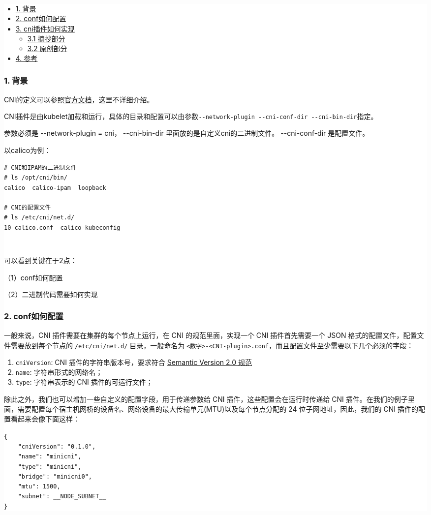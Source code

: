 * [1\. 背景](#1-背景)
* [2\. conf如何配置](#2-conf如何配置)
* [3\. cni插件如何实现](#3-cni插件如何实现)
  * [3\.1 摘抄部分](#31-摘抄部分)
  * [3\.2 原创部分](#32-原创部分)
* [4\. 参考](#4-参考)

### 1. 背景

CNI的定义可以参照[官方文档](https://github.com/containernetworking/cni)，这里不详细介绍。

CNI插件是由kubelet加载和运行，具体的目录和配置可以由参数`--network-plugin --cni-conf-dir --cni-bin-dir`指定。

参数必须是 --network-plugin = cni， --cni-bin-dir 里面放的是自定义cni的二进制文件。 --cni-conf-dir 是配置文件。

以calico为例：

```
# CNI和IPAM的二进制文件
# ls /opt/cni/bin/
calico  calico-ipam  loopback

# CNI的配置文件
# ls /etc/cni/net.d/
10-calico.conf  calico-kubeconfig
```

<br>

可以看到关键在于2点：

（1）conf如何配置

（2）二进制代码需要如何实现

### 2. conf如何配置

一般来说，CNI 插件需要在集群的每个节点上运行，在 CNI 的规范里面，实现一个 CNI 插件首先需要一个 JSON 格式的配置文件，配置文件需要放到每个节点的 `/etc/cni/net.d/` 目录，一般命名为 `<数字>-<CNI-plugin>.conf`，而且配置文件至少需要以下几个必须的字段：

1. `cniVersion`: CNI 插件的字符串版本号，要求符合  [Semantic Version 2.0 规范](https://semver.org/)
2. `name`: 字符串形式的网络名；
3. `type`: 字符串表示的 CNI 插件的可运行文件；

除此之外，我们也可以增加一些自定义的配置字段，用于传递参数给 CNI 插件，这些配置会在运行时传递给 CNI 插件。在我们的例子里面，需要配置每个宿主机网桥的设备名、网络设备的最大传输单元(MTU)以及每个节点分配的 24 位子网地址，因此，我们的 CNI 插件的配置看起来会像下面这样：

```
{
    "cniVersion": "0.1.0",
    "name": "minicni",
    "type": "minicni",
    "bridge": "minicni0",
    "mtu": 1500,
    "subnet": __NODE_SUBNET__
}
```
